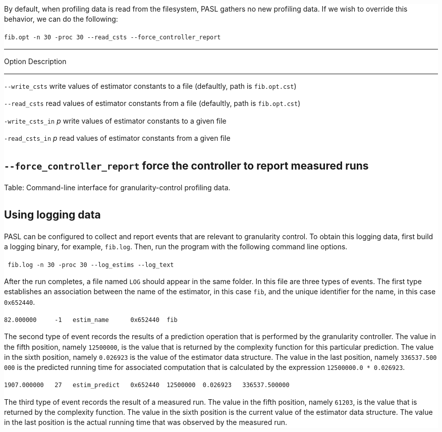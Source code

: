 By default, when profiling data is read from the filesystem, PASL
gathers no new profiling data. If we wish to override this behavior,
we can do the following:

    fib.opt -n 30 -proc 30 --read_csts --force_controller_report

-----------------------------------------------------------------------------
Option                         Description
-----------------------------  ----------------------------------------------
`--write_csts`                 write values of estimator constants to a file
                               (defaultly, path is `fib.opt.cst`)

`--read_csts`                  read values of estimator constants from a file
                               (defaultly, path is `fib.opt.cst`)

`-write_csts_in` *p*           write values of estimator constants to a given
                               file

`-read_csts_in` *p*            read values of estimator constants from a
                               given file

`--force_controller_report`    force the controller to report measured runs
-----------------------------------------------------------------------------

Table: Command-line interface for granularity-control profiling data.

Using logging data
------------------

PASL can be configured to collect and report events that are relevant
to granularity control. To obtain this logging data, first build a
logging binary, for example, `fib.log`. Then, run the program with the
following command line options.

     fib.log -n 30 -proc 30 --log_estims --log_text

After the run completes, a file named `LOG` should appear in the same
folder. In this file are three types of events. The first type
establishes an association between the name of the estimator, in this
case `fib`, and the unique identifier for the name, in this case
`0x652440`.

    82.000000     -1   estim_name      0x652440  fib

The second type of event records the results of a prediction operation
that is performed by the granularity controller. The value in the
fifth position, namely `12500000`, is the value that is returned by
the complexity function for this particular prediction. The value in
the sixth position, namely `0.026923` is the value of the estimator
data structure. The value in the last position, namely `336537.500000`
is the predicted running time for associated computation that is
calculated by the expression `12500000.0 * 0.026923`.
    
    1907.000000   27   estim_predict   0x652440  12500000  0.026923   336537.500000

The third type of event records the result of a measured run. The
value in the fifth position, namely `61203`, is the value that is
returned by the complexity function. The value in the sixth position
is the current value of the estimator data structure. The value in the
last position is the actual running time that was observed by the
measured run.
